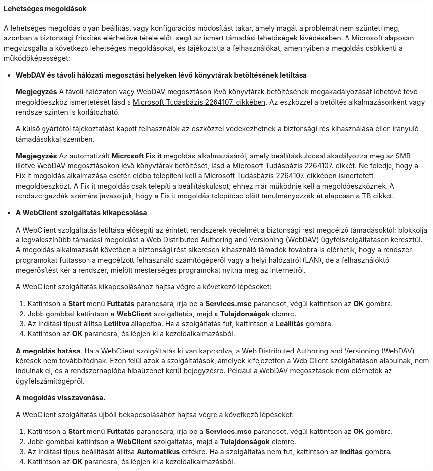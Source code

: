 #### Lehetséges megoldások

A lehetséges megoldás olyan beállítást vagy konfigurációs módosítást takar, amely magát a problémát nem szünteti meg, azonban a biztonsági frissítés elérhetővé tétele előtt segít az ismert támadási lehetőségek kivédésében. A Microsoft alaposan megvizsgálta a következő lehetséges megoldásokat, és tájékoztatja a felhasználókat, amennyiben a megoldás csökkenti a működőképességet:

-   **WebDAV és távoli hálózati megosztási helyeken lévő könyvtárak betöltésének letiltása**

    **Megjegyzés** A távoli hálózaton vagy WebDAV megosztáson lévő könyvtárak betöltésének megakadályozását lehetővé tévő megoldóeszköz ismertetését lásd a [Microsoft Tudásbázis 2264107. cikkében](http://support.microsoft.com/kb/2264107). Az eszközzel a betöltés alkalmazásonként vagy rendszerszinten is korlátozható.

    A külső gyártótól tájékoztatást kapott felhasználók az eszközzel védekezhetnek a biztonsági rés kihasználása ellen irányuló támadásokkal szemben.

    **Megjegyzés** Az automatizált **Microsoft Fix it** megoldás alkalmazásáról, amely beállításkulccsal akadályozza meg az SMB illetve WebDAV megosztásokon lévő könyvtárak betöltését, lásd a [Microsoft Tudásbázis 2264107. cikkét](http://support.microsoft.com/kb/2264107). Ne feledje, hogy a Fix it megoldás alkalmazása esetén előbb telepíteni kell a [Microsoft Tudásbázis 2264107. cikkében](http://support.microsoft.com/kb/2264107) ismertetett megoldóeszközt. A Fix it megoldás csak telepíti a beállításkulcsot; ehhez már működnie kell a megoldóeszköznek. A rendszergazdák számára javasoljuk, hogy a Fix it megoldás telepítése előtt tanulmányozzák át alaposan a TB cikket.

-   **A WebClient** **szolgáltatás** **kikapcsolása**

    A WebClient szolgáltatás letiltása elősegíti az érintett rendszerek védelmét a biztonsági rést megcélzó támadásoktól: blokkolja a legvalószínűbb támadási megoldást a Web Distributed Authoring and Versioning (WebDAV) ügyfélszolgáltatáson keresztül. A megoldás alkalmazását követően a biztonsági rést sikeresen kihasználó támadók továbbra is elérhetik, hogy a rendszer programokat futtasson a megcélzott felhasználó számítógépéről vagy a helyi hálózatról (LAN), de a felhasználóktól megerősítést kér a rendszer, mielőtt mesterséges programokat nyitna meg az internetről.

    A WebClient szolgáltatás kikapcsolásához hajtsa végre a következő lépéseket:

    1.  Kattintson a **Start** menü **Futtatás** parancsára, írja be a **Services.msc** parancsot, végül kattintson az **OK** gombra.
    2.  Jobb gombbal kattintson a **WebClient** szolgáltatás, majd a **Tulajdonságok** elemre.
    3.  Az Indítási típust állítsa **Letiltva** állapotba. Ha a szolgáltatás fut, kattintson a **Leállítás** gombra.
    4.  Kattintson az **OK** parancsra, és lépjen ki a kezelőalkalmazásból.

    **A megoldás hatása.** Ha a WebClient szolgáltatás ki van kapcsolva, a Web Distributed Authoring and Versioning (WebDAV) kérések nem továbbítódnak. Ezen felül azok a szolgáltatások, amelyek kifejezetten a Web Client szolgáltatáson alapulnak, nem indulnak el, és a rendszernaplóba hibaüzenet kerül bejegyzésre. Például a WebDAV megosztások nem elérhetők az ügyfélszámítógépről.

    **A megoldás visszavonása.**

    A WebClient szolgáltatás újbóli bekapcsolásához hajtsa végre a következő lépéseket:

    1.  Kattintson a **Start** menü **Futtatás** parancsára, írja be a **Services.msc** parancsot, végül kattintson az **OK** gombra.
    2.  Jobb gombbal kattintson a **WebClient** szolgáltatás, majd a **Tulajdonságok** elemre.
    3.  Az Indítási típus beállítását állítsa **Automatikus** értékre. Ha a szolgáltatás nem fut, kattintson az **Indítás** gombra.
    4.  Kattintson az **OK** parancsra, és lépjen ki a kezelőalkalmazásból.
